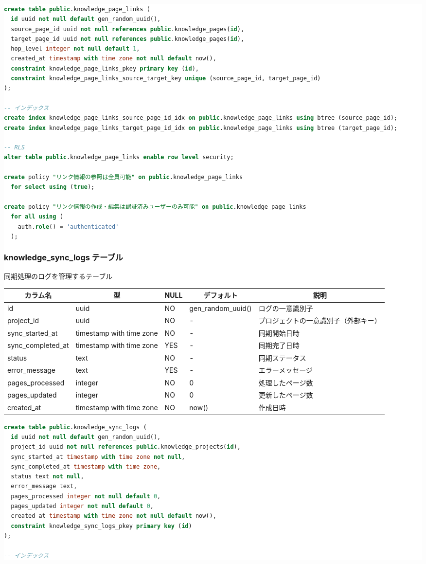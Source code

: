 ```sql
create table public.knowledge_page_links (
  id uuid not null default gen_random_uuid(),
  source_page_id uuid not null references public.knowledge_pages(id),
  target_page_id uuid not null references public.knowledge_pages(id),
  hop_level integer not null default 1,
  created_at timestamp with time zone not null default now(),
  constraint knowledge_page_links_pkey primary key (id),
  constraint knowledge_page_links_source_target_key unique (source_page_id, target_page_id)
);

-- インデックス
create index knowledge_page_links_source_page_id_idx on public.knowledge_page_links using btree (source_page_id);
create index knowledge_page_links_target_page_id_idx on public.knowledge_page_links using btree (target_page_id);

-- RLS
alter table public.knowledge_page_links enable row level security;

create policy "リンク情報の参照は全員可能" on public.knowledge_page_links
  for select using (true);

create policy "リンク情報の作成・編集は認証済みユーザーのみ可能" on public.knowledge_page_links
  for all using (
    auth.role() = 'authenticated'
  );
```

### knowledge_sync_logs テーブル
同期処理のログを管理するテーブル

| カラム名 | 型 | NULL | デフォルト | 説明 |
|----------|-----|------|------------|------|
| id | uuid | NO | gen_random_uuid() | ログの一意識別子 |
| project_id | uuid | NO | - | プロジェクトの一意識別子（外部キー） |
| sync_started_at | timestamp with time zone | NO | - | 同期開始日時 |
| sync_completed_at | timestamp with time zone | YES | - | 同期完了日時 |
| status | text | NO | - | 同期ステータス |
| error_message | text | YES | - | エラーメッセージ |
| pages_processed | integer | NO | 0 | 処理したページ数 |
| pages_updated | integer | NO | 0 | 更新したページ数 |
| created_at | timestamp with time zone | NO | now() | 作成日時 |

```sql
create table public.knowledge_sync_logs (
  id uuid not null default gen_random_uuid(),
  project_id uuid not null references public.knowledge_projects(id),
  sync_started_at timestamp with time zone not null,
  sync_completed_at timestamp with time zone,
  status text not null,
  error_message text,
  pages_processed integer not null default 0,
  pages_updated integer not null default 0,
  created_at timestamp with time zone not null default now(),
  constraint knowledge_sync_logs_pkey primary key (id)
);

-- インデックス
```